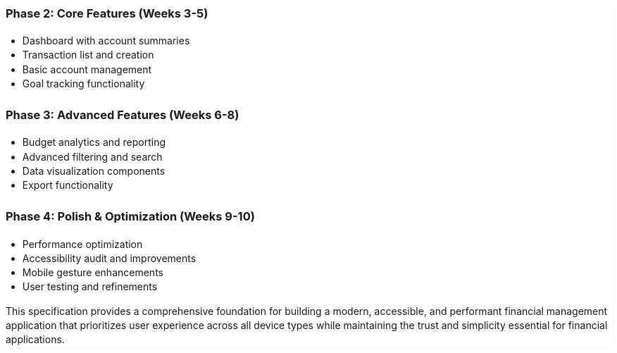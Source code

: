 ### Phase 2: Core Features (Weeks 3-5)
- Dashboard with account summaries
- Transaction list and creation
- Basic account management
- Goal tracking functionality

### Phase 3: Advanced Features (Weeks 6-8)
- Budget analytics and reporting
- Advanced filtering and search
- Data visualization components
- Export functionality

### Phase 4: Polish & Optimization (Weeks 9-10)
- Performance optimization
- Accessibility audit and improvements
- Mobile gesture enhancements
- User testing and refinements

This specification provides a comprehensive foundation for building a modern, accessible, and performant financial management application that prioritizes user experience across all device types while maintaining the trust and simplicity essential for financial applications.